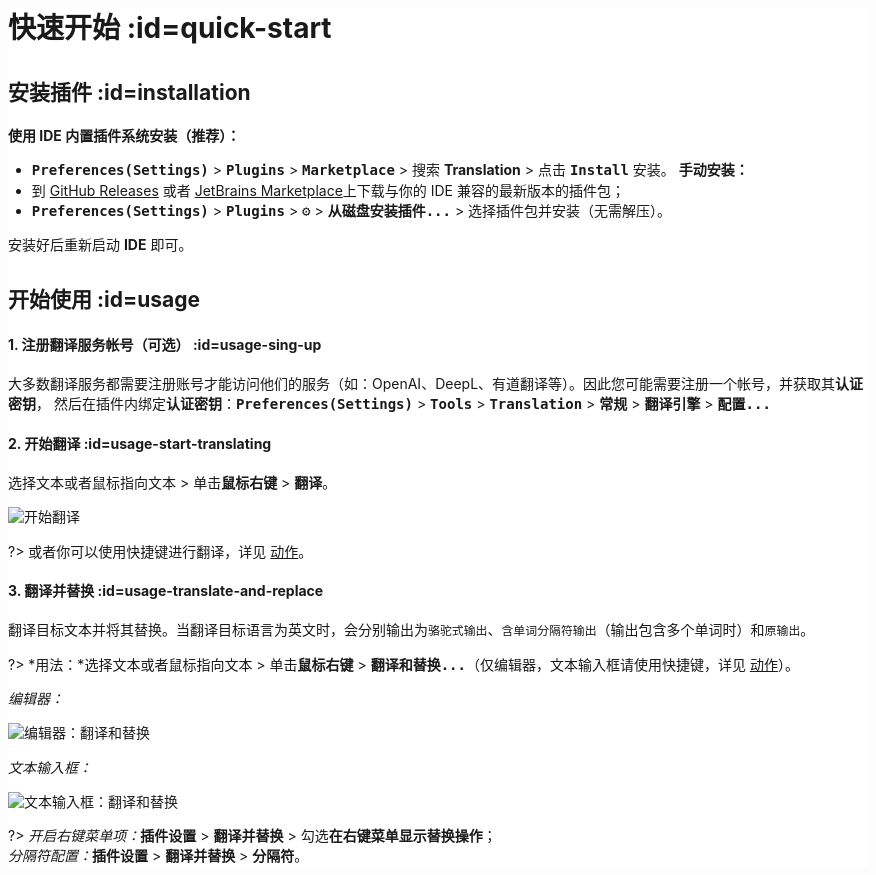 
# 快速开始 :id=quick-start

## 安装插件 :id=installation

<div class="button--plugin-installation">
  <iframe src="https://plugins.jetbrains.com/embeddable/install/8579" frameborder="none"></iframe>
</div>

**使用 IDE 内置插件系统安装（推荐）：**
- <kbd>**Preferences(Settings)**</kbd> > <kbd>**Plugins**</kbd> > <kbd>**Marketplace**</kbd> > 搜索 **Translation** > 点击 <kbd>**Install**</kbd> 安装。
**手动安装：**
- 到 [GitHub Releases][gh:releases] 或者 [JetBrains Marketplace][plugin:versions]上下载与你的 IDE 兼容的最新版本的插件包；
- <kbd>**Preferences(Settings)**</kbd> > <kbd>**Plugins**</kbd> > <kbd>⚙</kbd> > <kbd>**从磁盘安装插件...**</kbd> > 选择插件包并安装（无需解压）。

安装好后重新启动 **IDE** 即可。

## 开始使用 :id=usage

#### 1. 注册翻译服务帐号（可选） :id=usage-sing-up

大多数翻译服务都需要注册账号才能访问他们的服务（如：OpenAI、DeepL、有道翻译等）。因此您可能需要注册一个帐号，并获取其**认证密钥**，
然后在插件内绑定**认证密钥**：<kbd>**Preferences(Settings)**</kbd> > <kbd>**Tools**</kbd> > <kbd>
  **Translation**</kbd> > <kbd>**常规**</kbd> > <kbd>**翻译引擎**</kbd> > <kbd>**配置...**</kbd>

#### 2. 开始翻译 :id=usage-start-translating

选择文本或者鼠标指向文本 > 单击<kbd>**鼠标右键**</kbd> > <kbd>**翻译**</kbd>。

![开始翻译](/img/translate.gif ':size=520x450')

?> 或者你可以使用快捷键进行翻译，详见 [动作](#translate-action)。

#### 3. 翻译并替换 :id=usage-translate-and-replace

翻译目标文本并将其替换。当翻译目标语言为英文时，会分别输出为`骆驼式输出`、`含单词分隔符输出`（输出包含多个单词时）和`原输出`。

?> *用法：*选择文本或者鼠标指向文本 > 单击<kbd>**鼠标右键**</kbd> > <kbd>**翻译和替换...**</kbd>（仅编辑器，文本输入框请使用快捷键，详见 [动作](#translate-and-replace-action)）。

_编辑器：_

![编辑器：翻译和替换](/img/translation_replacement.gif ':size=400x380')

_文本输入框：_

![文本输入框：翻译和替换](/img/translation_replacement_component.gif ':size=460x400')

?> _开启右键菜单项：_<kbd>**插件设置**</kbd> > <kbd>**翻译并替换**</kbd> > 勾选<kbd>**在右键菜单显示替换操作**</kbd>；  
_分隔符配置：_<kbd>**插件设置**</kbd> > <kbd>**翻译并替换**</kbd> > <kbd>**分隔符**</kbd>。


[gh:releases]: https://github.com/YiiGuxing/TranslationPlugin/releases
[plugin:versions]: https://plugins.jetbrains.com/plugin/8579-translation/versions
